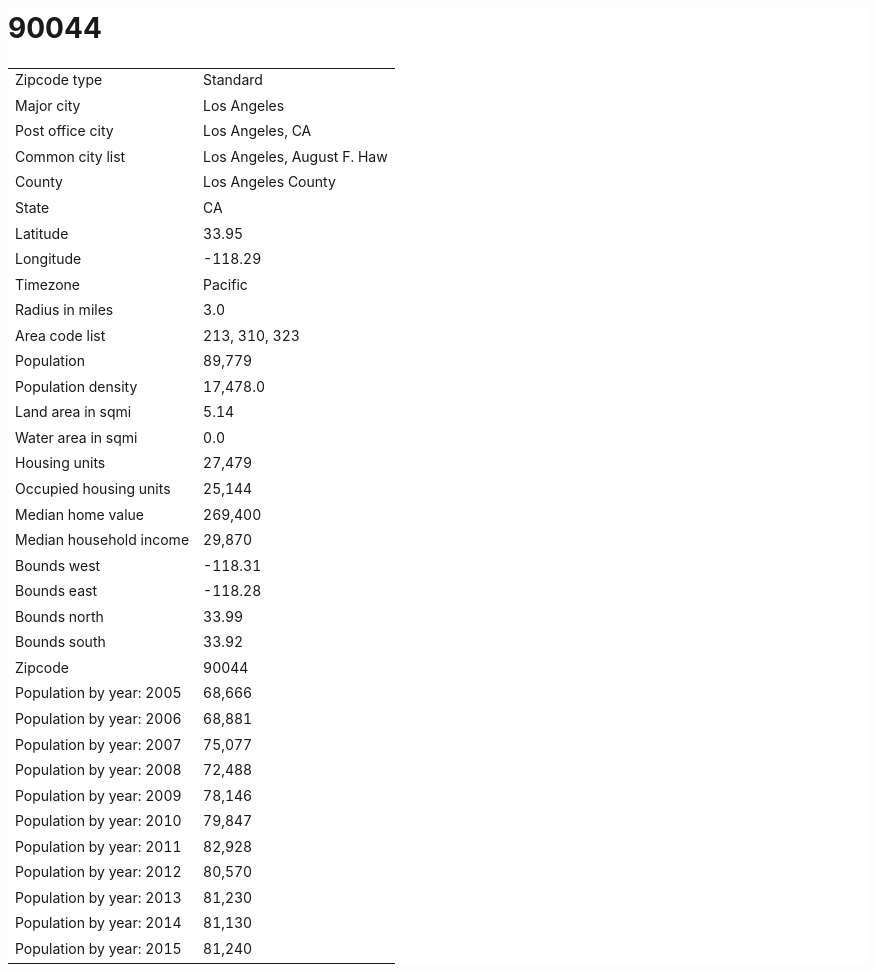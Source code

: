 90044
=====
|||
|--|--|
|Zipcode type|Standard|
|Major city|Los Angeles|
|Post office city|Los Angeles, CA|
|Common city list|Los Angeles, August F. Haw|
|County|Los Angeles County|
|State|CA|
|Latitude|33.95|
|Longitude|-118.29|
|Timezone|Pacific|
|Radius in miles|3.0|
|Area code list|213, 310, 323|
|Population|89,779|
|Population density|17,478.0|
|Land area in sqmi|5.14|
|Water area in sqmi|0.0|
|Housing units|27,479|
|Occupied housing units|25,144|
|Median home value|269,400|
|Median household income|29,870|
|Bounds west|-118.31|
|Bounds east|-118.28|
|Bounds north|33.99|
|Bounds south|33.92|
|Zipcode|90044|
|Population by year: 2005|68,666|
|Population by year: 2006|68,881|
|Population by year: 2007|75,077|
|Population by year: 2008|72,488|
|Population by year: 2009|78,146|
|Population by year: 2010|79,847|
|Population by year: 2011|82,928|
|Population by year: 2012|80,570|
|Population by year: 2013|81,230|
|Population by year: 2014|81,130|
|Population by year: 2015|81,240|